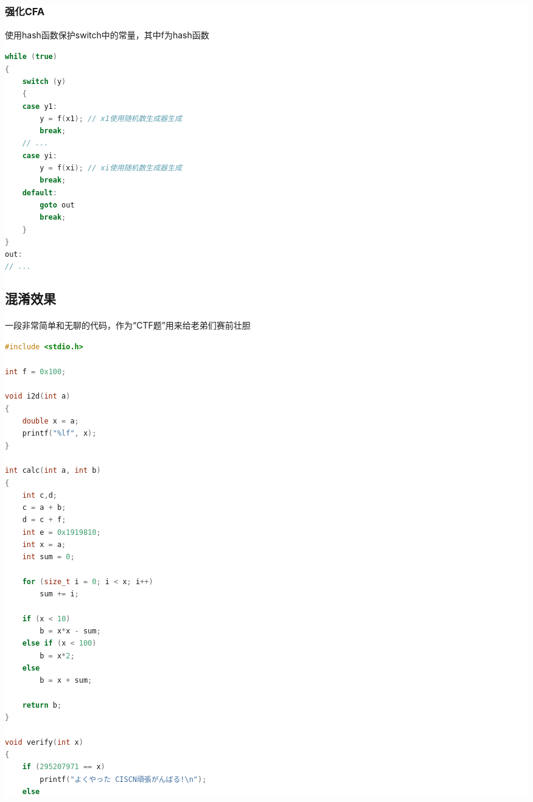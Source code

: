 ### 强化CFA
使用hash函数保护switch中的常量，其中f为hash函数
``` C++
while (true)
{
    switch (y)
    {
    case y1:
        y = f(x1); // x1使用随机数生成器生成
        break;
    // ...
    case yi:
        y = f(xi); // xi使用随机数生成器生成
        break;
    default:
        goto out
        break;
    }
}
out:
// ...
```

## 混淆效果
一段非常简单和无聊的代码，作为“CTF题”用来给老弟们赛前壮胆
```c++
#include <stdio.h>

int f = 0x100;

void i2d(int a)
{
    double x = a;
    printf("%lf", x);
}

int calc(int a, int b)
{
    int c,d;
    c = a + b;
    d = c + f;
    int e = 0x1919810;
    int x = a;
    int sum = 0;

    for (size_t i = 0; i < x; i++)
        sum += i;
    
    if (x < 10)
        b = x*x - sum;
    else if (x < 100)
        b = x*2;
    else
        b = x + sum;

    return b;
}

void verify(int x)
{
    if (295207971 == x)
        printf("よくやった CISCN頑張がんばる!\n");
    else
```